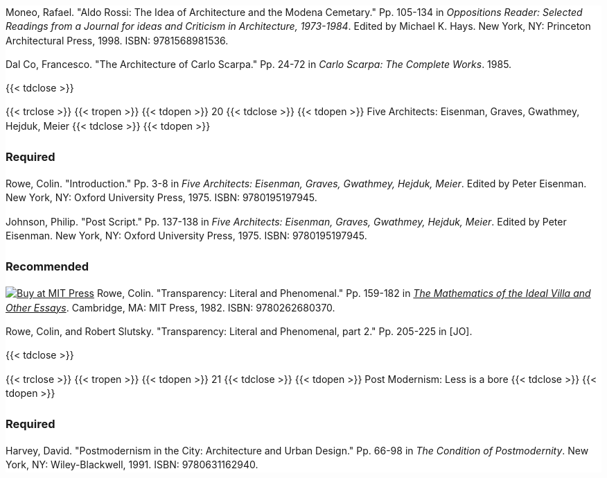 Moneo, Rafael. "Aldo Rossi: The Idea of Architecture and the Modena Cemetary." Pp. 105-134 in _Oppositions Reader: Selected Readings from a Journal for ideas and Criticism in Architecture, 1973-1984_. Edited by Michael K. Hays. New York, NY: Princeton Architectural Press, 1998. ISBN: 9781568981536.

Dal Co, Francesco. "The Architecture of Carlo Scarpa." Pp. 24-72 in _Carlo Scarpa: The Complete Works_. 1985.


{{< tdclose >}}

{{< trclose >}}
{{< tropen >}}
{{< tdopen >}}
20
{{< tdclose >}}
{{< tdopen >}}
Five Architects: Eisenman, Graves, Gwathmey, Hejduk, Meier
{{< tdclose >}}
{{< tdopen >}}


### Required

Rowe, Colin. "Introduction." Pp. 3-8 in _Five Architects: Eisenman, Graves, Gwathmey, Hejduk, Meier_. Edited by Peter Eisenman. New York, NY: Oxford University Press, 1975. ISBN: 9780195197945.

Johnson, Philip. "Post Script." Pp. 137-138 in _Five Architects: Eisenman, Graves, Gwathmey, Hejduk, Meier_. Edited by Peter Eisenman. New York, NY: Oxford University Press, 1975. ISBN: 9780195197945.

### Recommended

[![Buy at MIT Press](/images/mp_logo.gif)](https://mitpress.mit.edu/9780262680370) Rowe, Colin. "Transparency: Literal and Phenomenal." Pp. 159-182 in [_The Mathematics of the Ideal Villa and Other Essays_](https://mitpress.mit.edu/9780262680370). Cambridge, MA: MIT Press, 1982. ISBN: 9780262680370.

Rowe, Colin, and Robert Slutsky. "Transparency: Literal and Phenomenal, part 2." Pp. 205-225 in \[JO\].


{{< tdclose >}}

{{< trclose >}}
{{< tropen >}}
{{< tdopen >}}
21
{{< tdclose >}}
{{< tdopen >}}
Post Modernism: Less is a bore
{{< tdclose >}}
{{< tdopen >}}


### Required

Harvey, David. "Postmodernism in the City: Architecture and Urban Design." Pp. 66-98 in _The Condition of Postmodernity_. New York, NY: Wiley-Blackwell, 1991. ISBN: 9780631162940.
